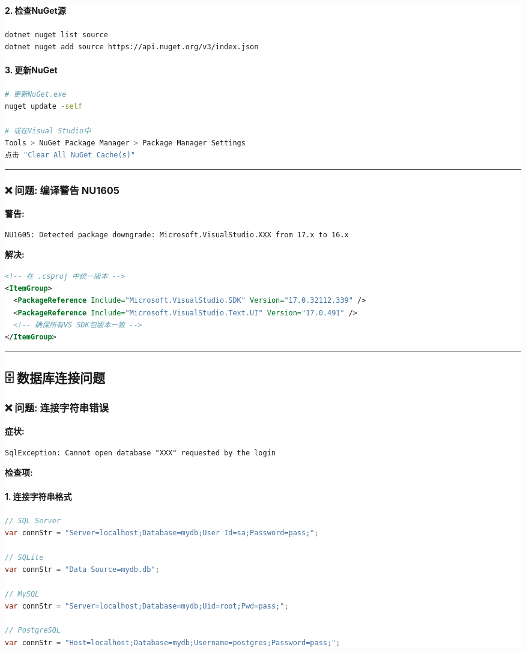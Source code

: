 #### 2. 检查NuGet源
```bash
dotnet nuget list source
dotnet nuget add source https://api.nuget.org/v3/index.json
```

#### 3. 更新NuGet
```bash
# 更新NuGet.exe
nuget update -self

# 或在Visual Studio中
Tools > NuGet Package Manager > Package Manager Settings
点击 "Clear All NuGet Cache(s)"
```

---

### ❌ 问题: 编译警告 NU1605

**警告:**
```
NU1605: Detected package downgrade: Microsoft.VisualStudio.XXX from 17.x to 16.x
```

**解决:**
```xml
<!-- 在 .csproj 中统一版本 -->
<ItemGroup>
  <PackageReference Include="Microsoft.VisualStudio.SDK" Version="17.0.32112.339" />
  <PackageReference Include="Microsoft.VisualStudio.Text.UI" Version="17.0.491" />
  <!-- 确保所有VS SDK包版本一致 -->
</ItemGroup>
```

---

## 🗄️ 数据库连接问题

### ❌ 问题: 连接字符串错误

**症状:**
```
SqlException: Cannot open database "XXX" requested by the login
```

**检查项:**

#### 1. 连接字符串格式
```csharp
// SQL Server
var connStr = "Server=localhost;Database=mydb;User Id=sa;Password=pass;";

// SQLite
var connStr = "Data Source=mydb.db";

// MySQL
var connStr = "Server=localhost;Database=mydb;Uid=root;Pwd=pass;";

// PostgreSQL
var connStr = "Host=localhost;Database=mydb;Username=postgres;Password=pass;";
```
